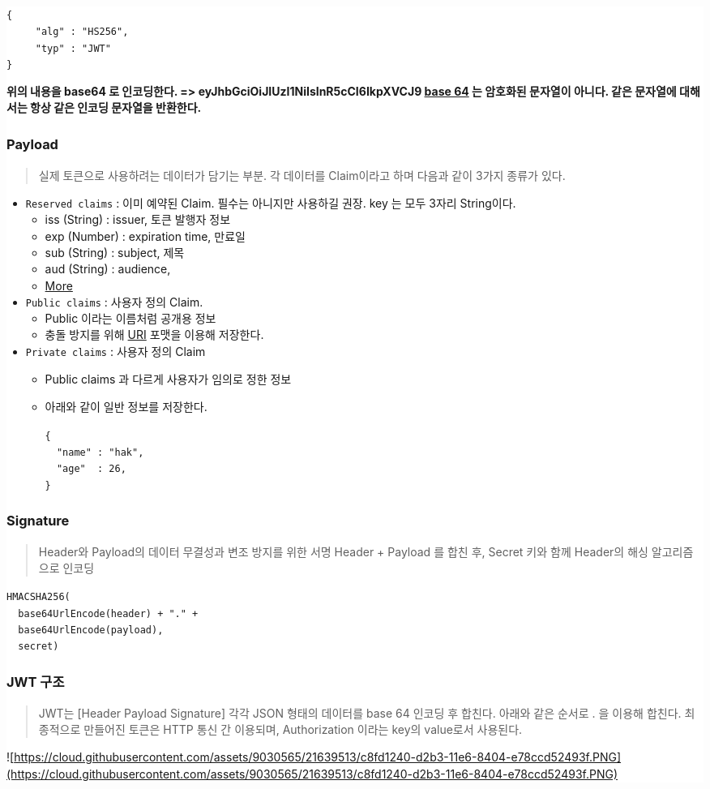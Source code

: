 ```
{
     "alg" : "HS256",
     "typ" : "JWT"
}

```

**위의 내용을 base64 로 인코딩한다. => eyJhbGciOiJIUzI1NiIsInR5cCI6IkpXVCJ9 [base 64](https://ko.wikipedia.org/wiki/%EB%B2%A0%EC%9D%B4%EC%8A%A464) 는 암호화된 문자열이 아니다. 같은 문자열에 대해서는 항상 같은 인코딩 문자열을 반환한다.**

### **Payload**

> 실제 토큰으로 사용하려는 데이터가 담기는 부분. 각 데이터를 Claim이라고 하며 다음과 같이 3가지 종류가 있다.

- `Reserved claims` : 이미 예약된 Claim. 필수는 아니지만 사용하길 권장. key 는 모두 3자리 String이다.
    - iss (String) : issuer, 토큰 발행자 정보
    - exp (Number) : expiration time, 만료일
    - sub (String) : subject, 제목
    - aud (String) : audience,
    - [More](https://tools.ietf.org/html/draft-jones-json-web-token-07#section-4.1)
- `Public claims` : 사용자 정의 Claim.
    - Public 이라는 이름처럼 공개용 정보
    - 충돌 방지를 위해 [URI](https://en.wikipedia.org/wiki/Uniform_Resource_Identifier) 포맷을 이용해 저장한다.
- `Private claims` : 사용자 정의 Claim
    - Public claims 과 다르게 사용자가 임의로 정한 정보
    - 아래와 같이 일반 정보를 저장한다.

        ```
        {
          "name" : "hak",
          "age"  : 26,
        }

        ```

### **Signature**

> Header와 Payload의 데이터 무결성과 변조 방지를 위한 서명 Header + Payload 를 합친 후, Secret 키와 함께 Header의 해싱 알고리즘으로 인코딩

```
HMACSHA256(
  base64UrlEncode(header) + "." +
  base64UrlEncode(payload),
  secret)

```

### **JWT 구조**

> JWT는 [Header Payload Signature] 각각 JSON 형태의 데이터를 base 64 인코딩 후 합친다. 아래와 같은 순서로 . 을 이용해 합친다. 최종적으로 만들어진 토큰은 HTTP 통신 간 이용되며, Authorization 이라는 key의 value로서 사용된다.

![https://cloud.githubusercontent.com/assets/9030565/21639513/c8fd1240-d2b3-11e6-8404-e78ccd52493f.PNG](https://cloud.githubusercontent.com/assets/9030565/21639513/c8fd1240-d2b3-11e6-8404-e78ccd52493f.PNG)
